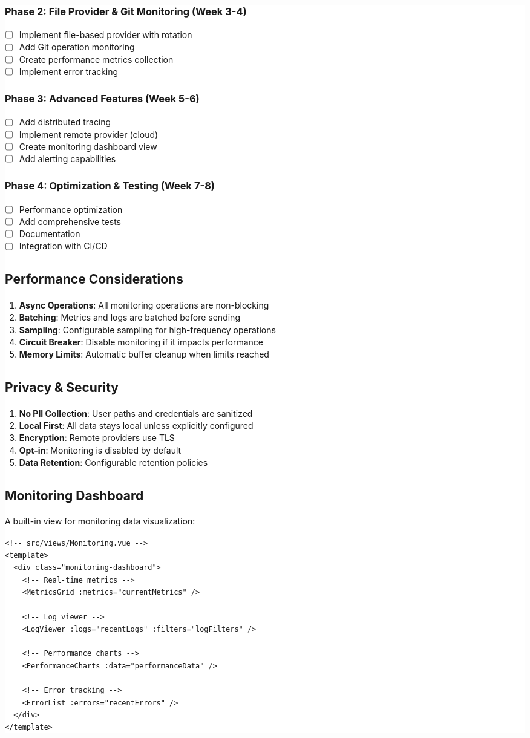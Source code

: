 ### Phase 2: File Provider & Git Monitoring (Week 3-4)
- [ ] Implement file-based provider with rotation
- [ ] Add Git operation monitoring
- [ ] Create performance metrics collection
- [ ] Implement error tracking

### Phase 3: Advanced Features (Week 5-6)
- [ ] Add distributed tracing
- [ ] Implement remote provider (cloud)
- [ ] Create monitoring dashboard view
- [ ] Add alerting capabilities

### Phase 4: Optimization & Testing (Week 7-8)
- [ ] Performance optimization
- [ ] Add comprehensive tests
- [ ] Documentation
- [ ] Integration with CI/CD

## Performance Considerations

1. **Async Operations**: All monitoring operations are non-blocking
2. **Batching**: Metrics and logs are batched before sending
3. **Sampling**: Configurable sampling for high-frequency operations
4. **Circuit Breaker**: Disable monitoring if it impacts performance
5. **Memory Limits**: Automatic buffer cleanup when limits reached

## Privacy & Security

1. **No PII Collection**: User paths and credentials are sanitized
2. **Local First**: All data stays local unless explicitly configured
3. **Encryption**: Remote providers use TLS
4. **Opt-in**: Monitoring is disabled by default
5. **Data Retention**: Configurable retention policies

## Monitoring Dashboard

A built-in view for monitoring data visualization:

```vue
<!-- src/views/Monitoring.vue -->
<template>
  <div class="monitoring-dashboard">
    <!-- Real-time metrics -->
    <MetricsGrid :metrics="currentMetrics" />
    
    <!-- Log viewer -->
    <LogViewer :logs="recentLogs" :filters="logFilters" />
    
    <!-- Performance charts -->
    <PerformanceCharts :data="performanceData" />
    
    <!-- Error tracking -->
    <ErrorList :errors="recentErrors" />
  </div>
</template>
```
